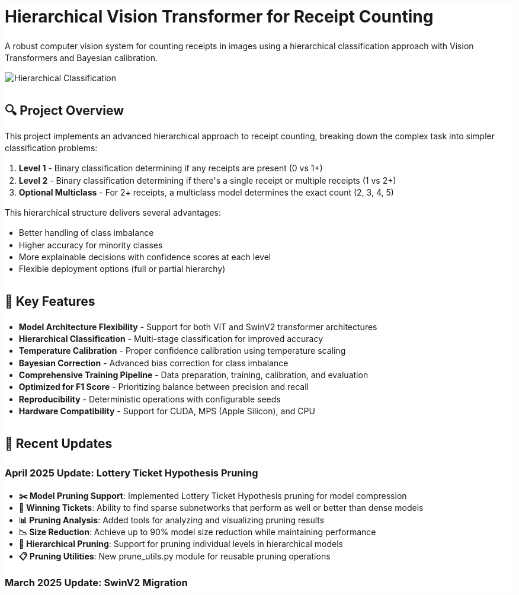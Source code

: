 # Hierarchical Vision Transformer for Receipt Counting


A robust computer vision system for counting receipts in images using a hierarchical classification approach with Vision Transformers and Bayesian calibration.

![Hierarchical Classification](https://via.placeholder.com/800x400?text=Hierarchical+Classification+System)

## 🔍 Project Overview

This project implements an advanced hierarchical approach to receipt counting, breaking down the complex task into simpler classification problems:

1. **Level 1** - Binary classification determining if any receipts are present (0 vs 1+)
2. **Level 2** - Binary classification determining if there's a single receipt or multiple receipts (1 vs 2+)
3. **Optional Multiclass** - For 2+ receipts, a multiclass model determines the exact count (2, 3, 4, 5)

This hierarchical structure delivers several advantages:
- Better handling of class imbalance
- Higher accuracy for minority classes
- More explainable decisions with confidence scores at each level
- Flexible deployment options (full or partial hierarchy)

## 🌟 Key Features

- **Model Architecture Flexibility** - Support for both ViT and SwinV2 transformer architectures
- **Hierarchical Classification** - Multi-stage classification for improved accuracy
- **Temperature Calibration** - Proper confidence calibration using temperature scaling
- **Bayesian Correction** - Advanced bias correction for class imbalance
- **Comprehensive Training Pipeline** - Data preparation, training, calibration, and evaluation
- **Optimized for F1 Score** - Prioritizing balance between precision and recall
- **Reproducibility** - Deterministic operations with configurable seeds
- **Hardware Compatibility** - Support for CUDA, MPS (Apple Silicon), and CPU

## 🔄 Recent Updates

### April 2025 Update: Lottery Ticket Hypothesis Pruning

- **✂️ Model Pruning Support**: Implemented Lottery Ticket Hypothesis pruning for model compression
- **🎯 Winning Tickets**: Ability to find sparse subnetworks that perform as well or better than dense models
- **📊 Pruning Analysis**: Added tools for analyzing and visualizing pruning results
- **📉 Size Reduction**: Achieve up to 90% model size reduction while maintaining performance
- **🚀 Hierarchical Pruning**: Support for pruning individual levels in hierarchical models
- **📋 Pruning Utilities**: New prune_utils.py module for reusable pruning operations

### March 2025 Update: SwinV2 Migration
